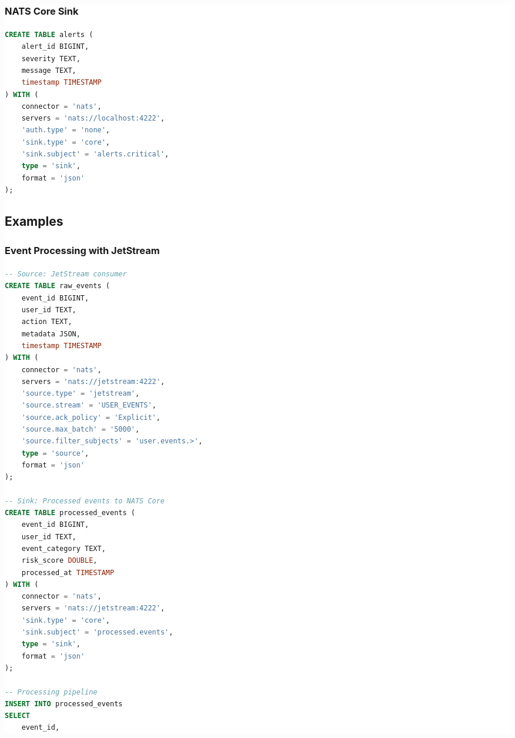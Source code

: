 ### NATS Core Sink

```sql
CREATE TABLE alerts (
    alert_id BIGINT,
    severity TEXT,
    message TEXT,
    timestamp TIMESTAMP
) WITH (
    connector = 'nats',
    servers = 'nats://localhost:4222',
    'auth.type' = 'none',
    'sink.type' = 'core',
    'sink.subject' = 'alerts.critical',
    type = 'sink',
    format = 'json'
);
```

## Examples

### Event Processing with JetStream

```sql
-- Source: JetStream consumer
CREATE TABLE raw_events (
    event_id BIGINT,
    user_id TEXT,
    action TEXT,
    metadata JSON,
    timestamp TIMESTAMP
) WITH (
    connector = 'nats',
    servers = 'nats://jetstream:4222',
    'source.type' = 'jetstream',
    'source.stream' = 'USER_EVENTS',
    'source.ack_policy' = 'Explicit',
    'source.max_batch' = '5000',
    'source.filter_subjects' = 'user.events.>',
    type = 'source',
    format = 'json'
);

-- Sink: Processed events to NATS Core
CREATE TABLE processed_events (
    event_id BIGINT,
    user_id TEXT,
    event_category TEXT,
    risk_score DOUBLE,
    processed_at TIMESTAMP
) WITH (
    connector = 'nats',
    servers = 'nats://jetstream:4222',
    'sink.type' = 'core',
    'sink.subject' = 'processed.events',
    type = 'sink',
    format = 'json'
);

-- Processing pipeline
INSERT INTO processed_events
SELECT 
    event_id,
```